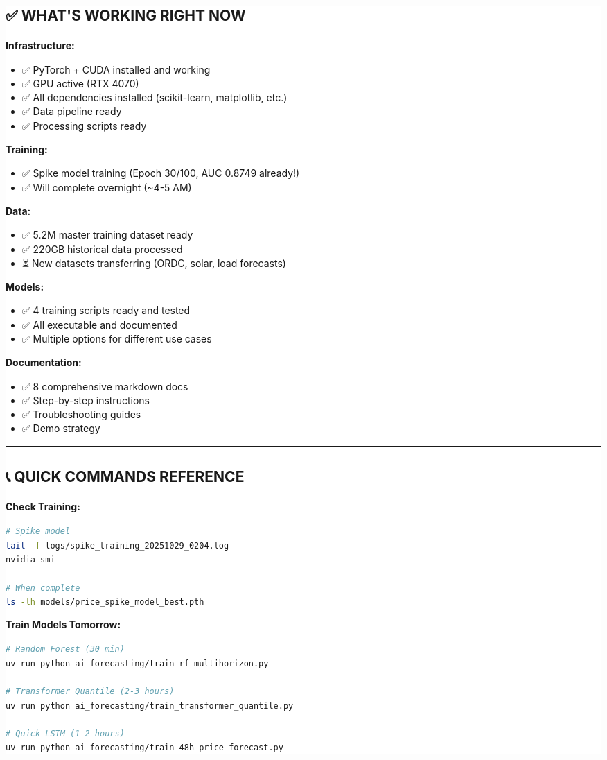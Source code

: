 
## ✅ WHAT'S WORKING RIGHT NOW

**Infrastructure:**
- ✅ PyTorch + CUDA installed and working
- ✅ GPU active (RTX 4070)
- ✅ All dependencies installed (scikit-learn, matplotlib, etc.)
- ✅ Data pipeline ready
- ✅ Processing scripts ready

**Training:**
- ✅ Spike model training (Epoch 30/100, AUC 0.8749 already!)
- ✅ Will complete overnight (~4-5 AM)

**Data:**
- ✅ 5.2M master training dataset ready
- ✅ 220GB historical data processed
- ⏳ New datasets transferring (ORDC, solar, load forecasts)

**Models:**
- ✅ 4 training scripts ready and tested
- ✅ All executable and documented
- ✅ Multiple options for different use cases

**Documentation:**
- ✅ 8 comprehensive markdown docs
- ✅ Step-by-step instructions
- ✅ Troubleshooting guides
- ✅ Demo strategy

---

## 📞 QUICK COMMANDS REFERENCE

**Check Training:**
```bash
# Spike model
tail -f logs/spike_training_20251029_0204.log
nvidia-smi

# When complete
ls -lh models/price_spike_model_best.pth
```

**Train Models Tomorrow:**
```bash
# Random Forest (30 min)
uv run python ai_forecasting/train_rf_multihorizon.py

# Transformer Quantile (2-3 hours)
uv run python ai_forecasting/train_transformer_quantile.py

# Quick LSTM (1-2 hours)
uv run python ai_forecasting/train_48h_price_forecast.py
```
